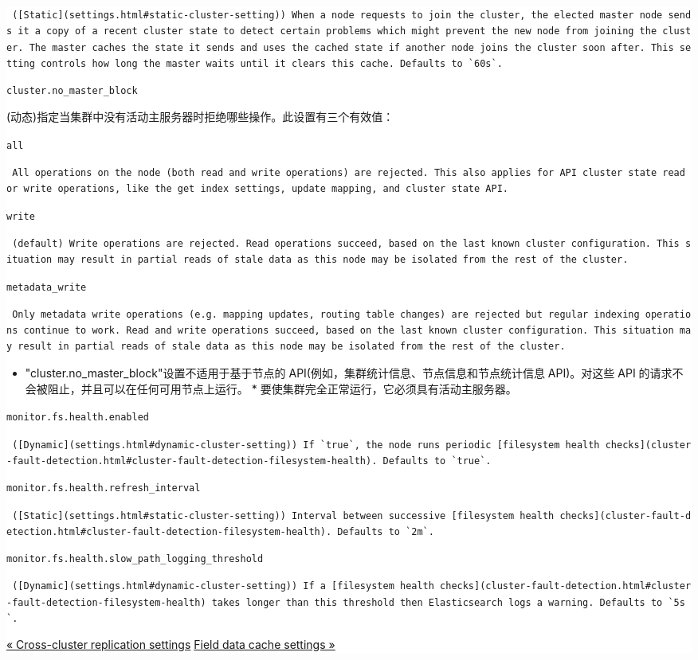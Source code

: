      ([Static](settings.html#static-cluster-setting)) When a node requests to join the cluster, the elected master node sends it a copy of a recent cluster state to detect certain problems which might prevent the new node from joining the cluster. The master caches the state it sends and uses the cached state if another node joins the cluster soon after. This setting controls how long the master waits until it clears this cache. Defaults to `60s`. 

`cluster.no_master_block`

    

(动态)指定当集群中没有活动主服务器时拒绝哪些操作。此设置有三个有效值：

`all`

     All operations on the node (both read and write operations) are rejected. This also applies for API cluster state read or write operations, like the get index settings, update mapping, and cluster state API. 
`write`

     (default) Write operations are rejected. Read operations succeed, based on the last known cluster configuration. This situation may result in partial reads of stale data as this node may be isolated from the rest of the cluster. 
`metadata_write`

     Only metadata write operations (e.g. mapping updates, routing table changes) are rejected but regular indexing operations continue to work. Read and write operations succeed, based on the last known cluster configuration. This situation may result in partial reads of stale data as this node may be isolated from the rest of the cluster. 

* "cluster.no_master_block"设置不适用于基于节点的 API(例如，集群统计信息、节点信息和节点统计信息 API)。对这些 API 的请求不会被阻止，并且可以在任何可用节点上运行。  * 要使集群完全正常运行，它必须具有活动主服务器。

`monitor.fs.health.enabled`

     ([Dynamic](settings.html#dynamic-cluster-setting)) If `true`, the node runs periodic [filesystem health checks](cluster-fault-detection.html#cluster-fault-detection-filesystem-health). Defaults to `true`. 
`monitor.fs.health.refresh_interval`

     ([Static](settings.html#static-cluster-setting)) Interval between successive [filesystem health checks](cluster-fault-detection.html#cluster-fault-detection-filesystem-health). Defaults to `2m`. 
`monitor.fs.health.slow_path_logging_threshold`

     ([Dynamic](settings.html#dynamic-cluster-setting)) If a [filesystem health checks](cluster-fault-detection.html#cluster-fault-detection-filesystem-health) takes longer than this threshold then Elasticsearch logs a warning. Defaults to `5s`. 

[« Cross-cluster replication settings](ccr-settings.md) [Field data cache
settings »](modules-fielddata.md)
